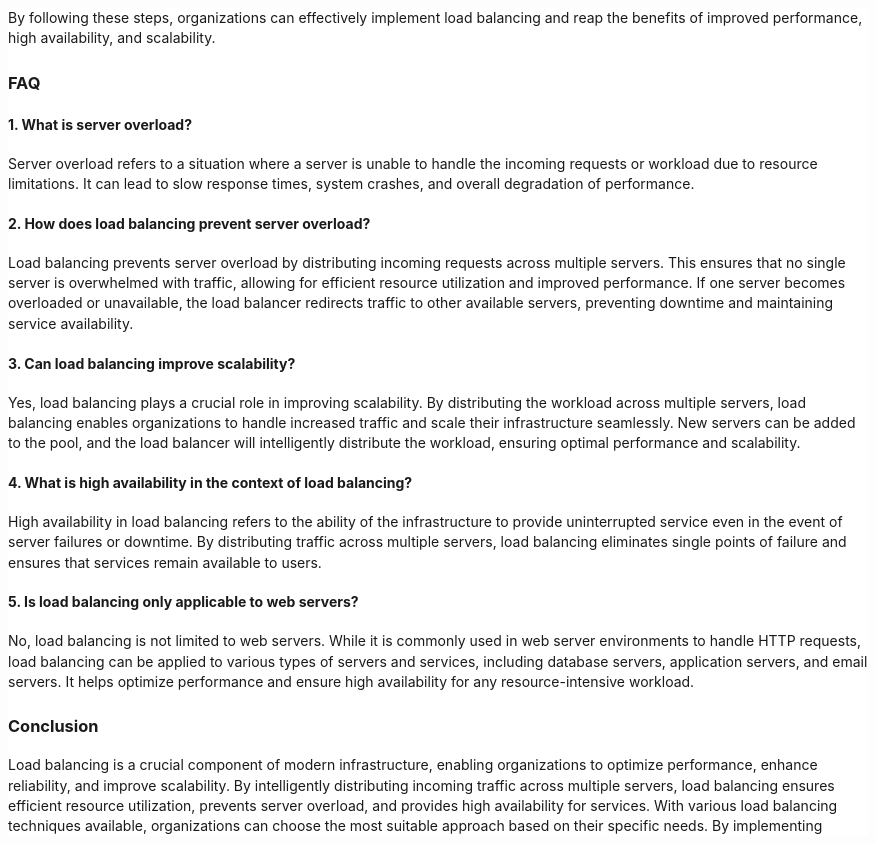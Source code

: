 By following these steps, organizations can effectively implement load balancing and reap the benefits of improved performance, high availability, and scalability.

### FAQ <a name="faq"></a>

#### 1. What is server overload? <a name="what-is-server-overload"></a>

Server overload refers to a situation where a server is unable to handle the incoming requests or workload due to resource limitations. It can lead to slow response times, system crashes, and overall degradation of performance.

#### 2. How does load balancing prevent server overload? <a name="how-does-load-balancing-prevent-server-overload"></a>

Load balancing prevents server overload by distributing incoming requests across multiple servers. This ensures that no single server is overwhelmed with traffic, allowing for efficient resource utilization and improved performance. If one server becomes overloaded or unavailable, the load balancer redirects traffic to other available servers, preventing downtime and maintaining service availability.

#### 3. Can load balancing improve scalability? <a name="can-load-balancing-improve-scalability"></a>

Yes, load balancing plays a crucial role in improving scalability. By distributing the workload across multiple servers, load balancing enables organizations to handle increased traffic and scale their infrastructure seamlessly. New servers can be added to the pool, and the load balancer will intelligently distribute the workload, ensuring optimal performance and scalability.

#### 4. What is high availability in the context of load balancing? <a name="what-is-high-availability-in-the-context-of-load-balancing"></a>

High availability in load balancing refers to the ability of the infrastructure to provide uninterrupted service even in the event of server failures or downtime. By distributing traffic across multiple servers, load balancing eliminates single points of failure and ensures that services remain available to users.

#### 5. Is load balancing only applicable to web servers? <a name="is-load-balancing-only-applicable-to-web-servers"></a>

No, load balancing is not limited to web servers. While it is commonly used in web server environments to handle HTTP requests, load balancing can be applied to various types of servers and services, including database servers, application servers, and email servers. It helps optimize performance and ensure high availability for any resource-intensive workload.

### Conclusion

Load balancing is a crucial component of modern infrastructure, enabling organizations to optimize performance, enhance reliability, and improve scalability. By intelligently distributing incoming traffic across multiple servers, load balancing ensures efficient resource utilization, prevents server overload, and provides high availability for services. With various load balancing techniques available, organizations can choose the most suitable approach based on their specific needs. By implementing
